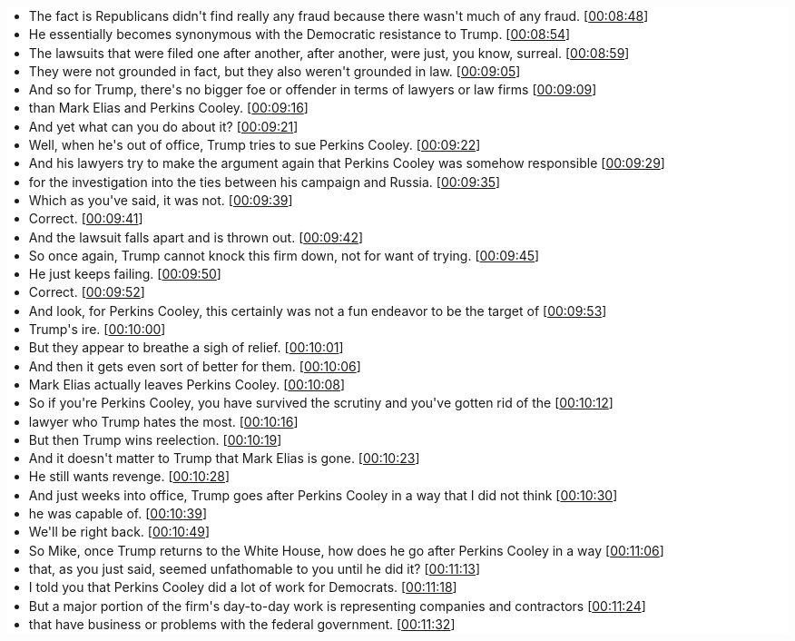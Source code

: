 *  The fact is Republicans didn't find really any fraud because there wasn't much of any fraud. [[00:08:48](https://www.youtube.com/watch?v=2dcCjp2Ad2c&t=528.6999999999999s)]
*  He essentially becomes synonymous with the Democratic resistance to Trump. [[00:08:54](https://www.youtube.com/watch?v=2dcCjp2Ad2c&t=534.38s)]
*  The lawsuits that were filed one after another, after another, were just, you know, surreal. [[00:08:59](https://www.youtube.com/watch?v=2dcCjp2Ad2c&t=539.76s)]
*  They were not grounded in fact, but they also weren't grounded in law. [[00:09:05](https://www.youtube.com/watch?v=2dcCjp2Ad2c&t=545.96s)]
*  And so for Trump, there's no bigger foe or offender in terms of lawyers or law firms [[00:09:09](https://www.youtube.com/watch?v=2dcCjp2Ad2c&t=549.18s)]
*  than Mark Elias and Perkins Cooley. [[00:09:16](https://www.youtube.com/watch?v=2dcCjp2Ad2c&t=556.98s)]
*  And yet what can you do about it? [[00:09:21](https://www.youtube.com/watch?v=2dcCjp2Ad2c&t=561.08s)]
*  Well, when he's out of office, Trump tries to sue Perkins Cooley. [[00:09:22](https://www.youtube.com/watch?v=2dcCjp2Ad2c&t=562.98s)]
*  And his lawyers try to make the argument again that Perkins Cooley was somehow responsible [[00:09:29](https://www.youtube.com/watch?v=2dcCjp2Ad2c&t=569.46s)]
*  for the investigation into the ties between his campaign and Russia. [[00:09:35](https://www.youtube.com/watch?v=2dcCjp2Ad2c&t=575.22s)]
*  Which as you've said, it was not. [[00:09:39](https://www.youtube.com/watch?v=2dcCjp2Ad2c&t=579.1800000000001s)]
*  Correct. [[00:09:41](https://www.youtube.com/watch?v=2dcCjp2Ad2c&t=581.58s)]
*  And the lawsuit falls apart and is thrown out. [[00:09:42](https://www.youtube.com/watch?v=2dcCjp2Ad2c&t=582.58s)]
*  So once again, Trump cannot knock this firm down, not for want of trying. [[00:09:45](https://www.youtube.com/watch?v=2dcCjp2Ad2c&t=585.82s)]
*  He just keeps failing. [[00:09:50](https://www.youtube.com/watch?v=2dcCjp2Ad2c&t=590.5s)]
*  Correct. [[00:09:52](https://www.youtube.com/watch?v=2dcCjp2Ad2c&t=592.14s)]
*  And look, for Perkins Cooley, this certainly was not a fun endeavor to be the target of [[00:09:53](https://www.youtube.com/watch?v=2dcCjp2Ad2c&t=593.14s)]
*  Trump's ire. [[00:10:00](https://www.youtube.com/watch?v=2dcCjp2Ad2c&t=600.1s)]
*  But they appear to breathe a sigh of relief. [[00:10:01](https://www.youtube.com/watch?v=2dcCjp2Ad2c&t=601.76s)]
*  And then it gets even sort of better for them. [[00:10:06](https://www.youtube.com/watch?v=2dcCjp2Ad2c&t=606.14s)]
*  Mark Elias actually leaves Perkins Cooley. [[00:10:08](https://www.youtube.com/watch?v=2dcCjp2Ad2c&t=608.9399999999999s)]
*  So if you're Perkins Cooley, you have survived the scrutiny and you've gotten rid of the [[00:10:12](https://www.youtube.com/watch?v=2dcCjp2Ad2c&t=612.62s)]
*  lawyer who Trump hates the most. [[00:10:16](https://www.youtube.com/watch?v=2dcCjp2Ad2c&t=616.4399999999999s)]
*  But then Trump wins reelection. [[00:10:19](https://www.youtube.com/watch?v=2dcCjp2Ad2c&t=619.68s)]
*  And it doesn't matter to Trump that Mark Elias is gone. [[00:10:23](https://www.youtube.com/watch?v=2dcCjp2Ad2c&t=623.8399999999999s)]
*  He still wants revenge. [[00:10:28](https://www.youtube.com/watch?v=2dcCjp2Ad2c&t=628.1999999999999s)]
*  And just weeks into office, Trump goes after Perkins Cooley in a way that I did not think [[00:10:30](https://www.youtube.com/watch?v=2dcCjp2Ad2c&t=630.92s)]
*  he was capable of. [[00:10:39](https://www.youtube.com/watch?v=2dcCjp2Ad2c&t=639.2399999999999s)]
*  We'll be right back. [[00:10:49](https://www.youtube.com/watch?v=2dcCjp2Ad2c&t=649.68s)]
*  So Mike, once Trump returns to the White House, how does he go after Perkins Cooley in a way [[00:11:06](https://www.youtube.com/watch?v=2dcCjp2Ad2c&t=666.9399999999999s)]
*  that, as you just said, seemed unfathomable to you until he did it? [[00:11:13](https://www.youtube.com/watch?v=2dcCjp2Ad2c&t=673.3399999999999s)]
*  I told you that Perkins Cooley did a lot of work for Democrats. [[00:11:18](https://www.youtube.com/watch?v=2dcCjp2Ad2c&t=678.3000000000001s)]
*  But a major portion of the firm's day-to-day work is representing companies and contractors [[00:11:24](https://www.youtube.com/watch?v=2dcCjp2Ad2c&t=684.14s)]
*  that have business or problems with the federal government. [[00:11:32](https://www.youtube.com/watch?v=2dcCjp2Ad2c&t=692.98s)]